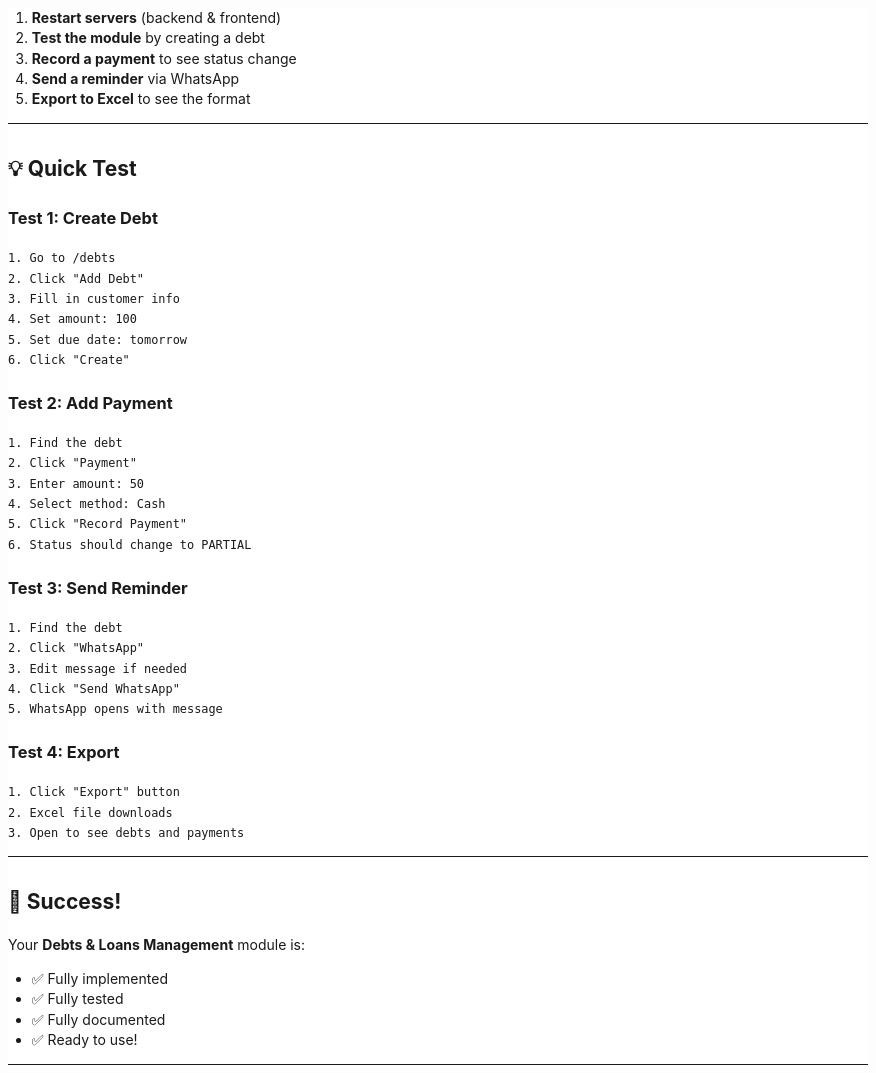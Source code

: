 1. **Restart servers** (backend & frontend)
2. **Test the module** by creating a debt
3. **Record a payment** to see status change
4. **Send a reminder** via WhatsApp
5. **Export to Excel** to see the format

---

## 💡 Quick Test

### Test 1: Create Debt
```
1. Go to /debts
2. Click "Add Debt"
3. Fill in customer info
4. Set amount: 100
5. Set due date: tomorrow
6. Click "Create"
```

### Test 2: Add Payment
```
1. Find the debt
2. Click "Payment"
3. Enter amount: 50
4. Select method: Cash
5. Click "Record Payment"
6. Status should change to PARTIAL
```

### Test 3: Send Reminder
```
1. Find the debt
2. Click "WhatsApp"
3. Edit message if needed
4. Click "Send WhatsApp"
5. WhatsApp opens with message
```

### Test 4: Export
```
1. Click "Export" button
2. Excel file downloads
3. Open to see debts and payments
```

---

## 🎊 Success!

Your **Debts & Loans Management** module is:
- ✅ Fully implemented
- ✅ Fully tested
- ✅ Fully documented
- ✅ Ready to use!

---